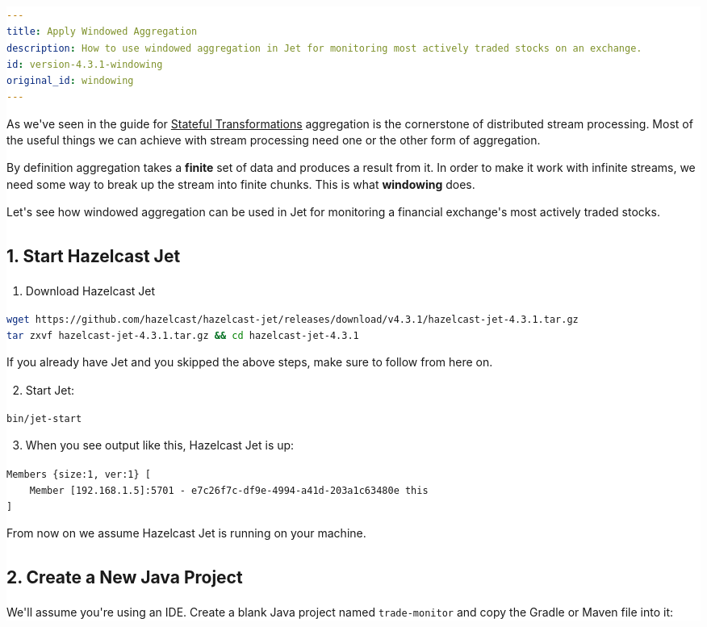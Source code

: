 ```yaml
---
title: Apply Windowed Aggregation
description: How to use windowed aggregation in Jet for monitoring most actively traded stocks on an exchange.
id: version-4.3.1-windowing
original_id: windowing
---
```


As we've seen in the guide for
[Stateful Transformations](../api/stateful-transforms.md#aggregate)
aggregation is the cornerstone of distributed stream processing. Most of
the useful things we can achieve with stream processing need one or the
other form of aggregation.

By definition aggregation takes a **finite** set of data and produces
a result from it. In order to make it work with infinite streams, we
need some way to break up the stream into finite chunks. This is what
**windowing** does.

Let's see how windowed aggregation can be used in Jet for monitoring a
financial exchange's most actively traded stocks.

## 1. Start Hazelcast Jet

1. Download Hazelcast Jet

```bash
wget https://github.com/hazelcast/hazelcast-jet/releases/download/v4.3.1/hazelcast-jet-4.3.1.tar.gz
tar zxvf hazelcast-jet-4.3.1.tar.gz && cd hazelcast-jet-4.3.1
```

If you already have Jet and you skipped the above steps, make sure to
follow from here on.

2. Start Jet:

```bash
bin/jet-start
```

3. When you see output like this, Hazelcast Jet is up:

```text
Members {size:1, ver:1} [
    Member [192.168.1.5]:5701 - e7c26f7c-df9e-4994-a41d-203a1c63480e this
]
```

From now on we assume Hazelcast Jet is running on your machine.

## 2. Create a New Java Project

We'll assume you're using an IDE. Create a blank Java project named
`trade-monitor` and copy the Gradle or Maven file
into it:
